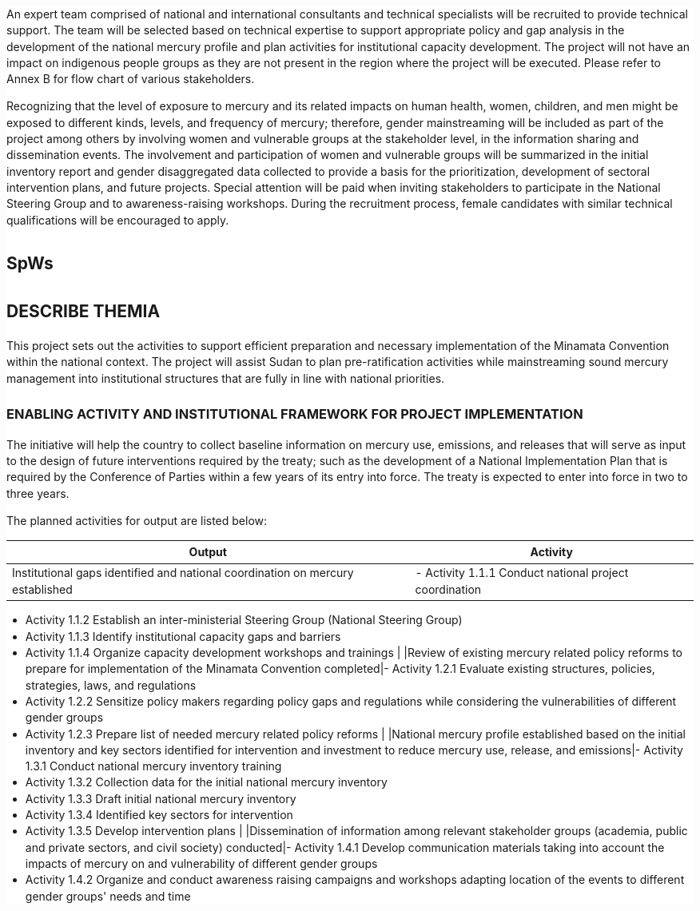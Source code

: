 An expert team comprised of national and international consultants and technical specialists will be recruited to provide technical support. The team will be selected based on technical expertise to support appropriate policy and gap analysis in the development of the national mercury profile and plan activities for institutional capacity development. The project will not have an impact on indigenous people groups as they are not present in the region where the project will be executed. Please refer to Annex B for flow chart of various stakeholders.

Recognizing that the level of exposure to mercury and its related impacts on human health, women, children, and men might be exposed to different kinds, levels, and frequency of mercury; therefore, gender mainstreaming will be included as part of the project among others by involving women and vulnerable groups at the stakeholder level, in the information sharing and dissemination events. The involvement and participation of women and vulnerable groups will be summarized in the initial inventory report and gender disaggregated data collected to provide a basis for the prioritization, development of sectoral intervention plans, and future projects. Special attention will be paid when inviting stakeholders to participate in the National Steering Group and to awareness-raising workshops. During the recruitment process, female candidates with similar technical qualifications will be encouraged to apply.

SpWs
---
## DESCRIBE THEMIA

This project sets out the activities to support efficient preparation and necessary implementation of the Minamata Convention within the national context. The project will assist Sudan to plan pre-ratification activities while mainstreaming sound mercury management into institutional structures that are fully in line with national priorities.

### ENABLING ACTIVITY AND INSTITUTIONAL FRAMEWORK FOR PROJECT IMPLEMENTATION

The initiative will help the country to collect baseline information on mercury use, emissions, and releases that will serve as input to the design of future interventions required by the treaty; such as the development of a National Implementation Plan that is required by the Conference of Parties within a few years of its entry into force. The treaty is expected to enter into force in two to three years.

The planned activities for output are listed below:

|Output|Activity|
|---|---|
|Institutional gaps identified and national coordination on mercury established|- Activity 1.1.1 Conduct national project coordination
- Activity 1.1.2 Establish an inter-ministerial Steering Group (National Steering Group)
- Activity 1.1.3 Identify institutional capacity gaps and barriers
- Activity 1.1.4 Organize capacity development workshops and trainings
|
|Review of existing mercury related policy reforms to prepare for implementation of the Minamata Convention completed|- Activity 1.2.1 Evaluate existing structures, policies, strategies, laws, and regulations
- Activity 1.2.2 Sensitize policy makers regarding policy gaps and regulations while considering the vulnerabilities of different gender groups
- Activity 1.2.3 Prepare list of needed mercury related policy reforms
|
|National mercury profile established based on the initial inventory and key sectors identified for intervention and investment to reduce mercury use, release, and emissions|- Activity 1.3.1 Conduct national mercury inventory training
- Activity 1.3.2 Collection data for the initial national mercury inventory
- Activity 1.3.3 Draft initial national mercury inventory
- Activity 1.3.4 Identified key sectors for intervention
- Activity 1.3.5 Develop intervention plans
|
|Dissemination of information among relevant stakeholder groups (academia, public and private sectors, and civil society) conducted|- Activity 1.4.1 Develop communication materials taking into account the impacts of mercury on and vulnerability of different gender groups
- Activity 1.4.2 Organize and conduct awareness raising campaigns and workshops adapting location of the events to different gender groups' needs and time
